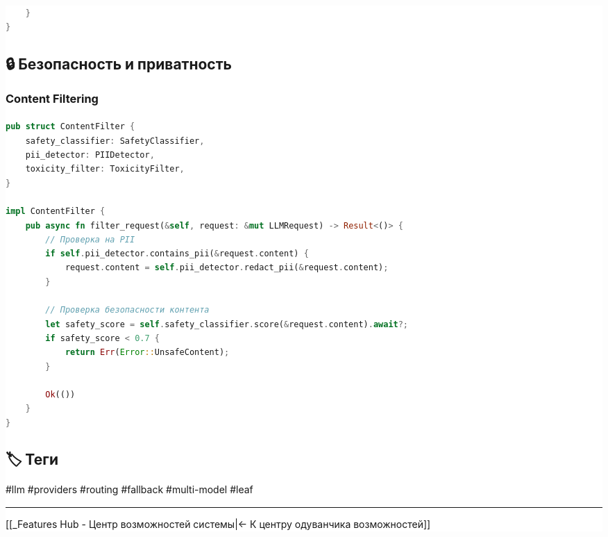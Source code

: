 ```rust
    }
}
```

## 🔒 Безопасность и приватность

### Content Filtering

```rust
pub struct ContentFilter {
    safety_classifier: SafetyClassifier,
    pii_detector: PIIDetector,
    toxicity_filter: ToxicityFilter,
}

impl ContentFilter {
    pub async fn filter_request(&self, request: &mut LLMRequest) -> Result<()> {
        // Проверка на PII
        if self.pii_detector.contains_pii(&request.content) {
            request.content = self.pii_detector.redact_pii(&request.content);
        }
        
        // Проверка безопасности контента
        let safety_score = self.safety_classifier.score(&request.content).await?;
        if safety_score < 0.7 {
            return Err(Error::UnsafeContent);
        }
        
        Ok(())
    }
}
```

## 🏷️ Теги

#llm #providers #routing #fallback #multi-model #leaf

---
[[_Features Hub - Центр возможностей системы|← К центру одуванчика возможностей]]
